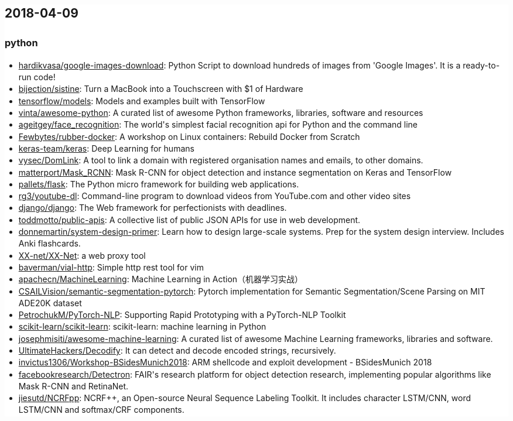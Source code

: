 ## 2018-04-09

### python
* [hardikvasa/google-images-download](https://github.com/hardikvasa/google-images-download): Python Script to download hundreds of images from 'Google Images'. It is a ready-to-run code!
* [bijection/sistine](https://github.com/bijection/sistine): Turn a MacBook into a Touchscreen with $1 of Hardware
* [tensorflow/models](https://github.com/tensorflow/models): Models and examples built with TensorFlow
* [vinta/awesome-python](https://github.com/vinta/awesome-python): A curated list of awesome Python frameworks, libraries, software and resources
* [ageitgey/face_recognition](https://github.com/ageitgey/face_recognition): The world's simplest facial recognition api for Python and the command line
* [Fewbytes/rubber-docker](https://github.com/Fewbytes/rubber-docker): A workshop on Linux containers: Rebuild Docker from Scratch
* [keras-team/keras](https://github.com/keras-team/keras): Deep Learning for humans
* [vysec/DomLink](https://github.com/vysec/DomLink): A tool to link a domain with registered organisation names and emails, to other domains.
* [matterport/Mask_RCNN](https://github.com/matterport/Mask_RCNN): Mask R-CNN for object detection and instance segmentation on Keras and TensorFlow
* [pallets/flask](https://github.com/pallets/flask): The Python micro framework for building web applications.
* [rg3/youtube-dl](https://github.com/rg3/youtube-dl): Command-line program to download videos from YouTube.com and other video sites
* [django/django](https://github.com/django/django): The Web framework for perfectionists with deadlines.
* [toddmotto/public-apis](https://github.com/toddmotto/public-apis): A collective list of public JSON APIs for use in web development.
* [donnemartin/system-design-primer](https://github.com/donnemartin/system-design-primer): Learn how to design large-scale systems. Prep for the system design interview. Includes Anki flashcards.
* [XX-net/XX-Net](https://github.com/XX-net/XX-Net): a web proxy tool
* [baverman/vial-http](https://github.com/baverman/vial-http): Simple http rest tool for vim
* [apachecn/MachineLearning](https://github.com/apachecn/MachineLearning): Machine Learning in Action（机器学习实战）
* [CSAILVision/semantic-segmentation-pytorch](https://github.com/CSAILVision/semantic-segmentation-pytorch): Pytorch implementation for Semantic Segmentation/Scene Parsing on MIT ADE20K dataset
* [PetrochukM/PyTorch-NLP](https://github.com/PetrochukM/PyTorch-NLP): Supporting Rapid Prototyping with a PyTorch-NLP Toolkit
* [scikit-learn/scikit-learn](https://github.com/scikit-learn/scikit-learn): scikit-learn: machine learning in Python
* [josephmisiti/awesome-machine-learning](https://github.com/josephmisiti/awesome-machine-learning): A curated list of awesome Machine Learning frameworks, libraries and software.
* [UltimateHackers/Decodify](https://github.com/UltimateHackers/Decodify): It can detect and decode encoded strings, recursively.
* [invictus1306/Workshop-BSidesMunich2018](https://github.com/invictus1306/Workshop-BSidesMunich2018): ARM shellcode and exploit development - BSidesMunich 2018
* [facebookresearch/Detectron](https://github.com/facebookresearch/Detectron): FAIR's research platform for object detection research, implementing popular algorithms like Mask R-CNN and RetinaNet.
* [jiesutd/NCRFpp](https://github.com/jiesutd/NCRFpp): NCRF++, an Open-source Neural Sequence Labeling Toolkit. It includes character LSTM/CNN, word LSTM/CNN and softmax/CRF components.
